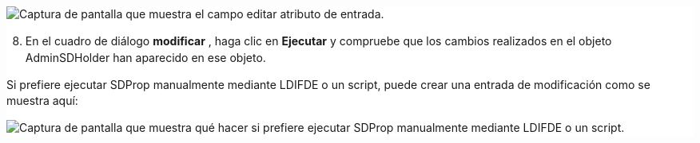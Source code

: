    ![Captura de pantalla que muestra el campo editar atributo de entrada.](media/Appendix-C--Protected-Accounts-and-Groups-in-Active-Directory/SAD_21.gif)

8. En el cuadro de diálogo **modificar** , haga clic en **Ejecutar** y compruebe que los cambios realizados en el objeto AdminSDHolder han aparecido en ese objeto.

Si prefiere ejecutar SDProp manualmente mediante LDIFDE o un script, puede crear una entrada de modificación como se muestra aquí:

![Captura de pantalla que muestra qué hacer si prefiere ejecutar SDProp manualmente mediante LDIFDE o un script.](media/Appendix-C--Protected-Accounts-and-Groups-in-Active-Directory/SAD_22.gif)
